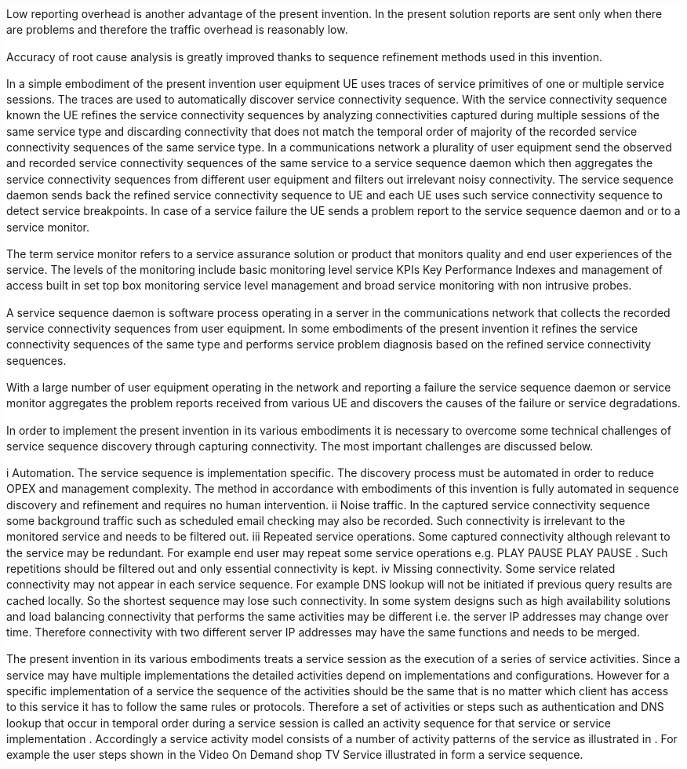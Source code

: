 Low reporting overhead is another advantage of the present invention. In the present solution reports are sent only when there are problems and therefore the traffic overhead is reasonably low.

Accuracy of root cause analysis is greatly improved thanks to sequence refinement methods used in this invention.

In a simple embodiment of the present invention user equipment UE uses traces of service primitives of one or multiple service sessions. The traces are used to automatically discover service connectivity sequence. With the service connectivity sequence known the UE refines the service connectivity sequences by analyzing connectivities captured during multiple sessions of the same service type and discarding connectivity that does not match the temporal order of majority of the recorded service connectivity sequences of the same service type. In a communications network a plurality of user equipment send the observed and recorded service connectivity sequences of the same service to a service sequence daemon which then aggregates the service connectivity sequences from different user equipment and filters out irrelevant noisy connectivity. The service sequence daemon sends back the refined service connectivity sequence to UE and each UE uses such service connectivity sequence to detect service breakpoints. In case of a service failure the UE sends a problem report to the service sequence daemon and or to a service monitor.

The term service monitor refers to a service assurance solution or product that monitors quality and end user experiences of the service. The levels of the monitoring include basic monitoring level service KPIs Key Performance Indexes and management of access built in set top box monitoring service level management and broad service monitoring with non intrusive probes.

A service sequence daemon is software process operating in a server in the communications network that collects the recorded service connectivity sequences from user equipment. In some embodiments of the present invention it refines the service connectivity sequences of the same type and performs service problem diagnosis based on the refined service connectivity sequences.

With a large number of user equipment operating in the network and reporting a failure the service sequence daemon or service monitor aggregates the problem reports received from various UE and discovers the causes of the failure or service degradations.

In order to implement the present invention in its various embodiments it is necessary to overcome some technical challenges of service sequence discovery through capturing connectivity. The most important challenges are discussed below.

 i Automation. The service sequence is implementation specific. The discovery process must be automated in order to reduce OPEX and management complexity. The method in accordance with embodiments of this invention is fully automated in sequence discovery and refinement and requires no human intervention. ii Noise traffic. In the captured service connectivity sequence some background traffic such as scheduled email checking may also be recorded. Such connectivity is irrelevant to the monitored service and needs to be filtered out. iii Repeated service operations. Some captured connectivity although relevant to the service may be redundant. For example end user may repeat some service operations e.g. PLAY PAUSE PLAY PAUSE . Such repetitions should be filtered out and only essential connectivity is kept. iv Missing connectivity. Some service related connectivity may not appear in each service sequence. For example DNS lookup will not be initiated if previous query results are cached locally. So the shortest sequence may lose such connectivity. In some system designs such as high availability solutions and load balancing connectivity that performs the same activities may be different i.e. the server IP addresses may change over time. Therefore connectivity with two different server IP addresses may have the same functions and needs to be merged.

The present invention in its various embodiments treats a service session as the execution of a series of service activities. Since a service may have multiple implementations the detailed activities depend on implementations and configurations. However for a specific implementation of a service the sequence of the activities should be the same that is no matter which client has access to this service it has to follow the same rules or protocols. Therefore a set of activities or steps such as authentication and DNS lookup that occur in temporal order during a service session is called an activity sequence for that service or service implementation . Accordingly a service activity model consists of a number of activity patterns of the service as illustrated in . For example the user steps shown in the Video On Demand shop TV Service illustrated in form a service sequence.

